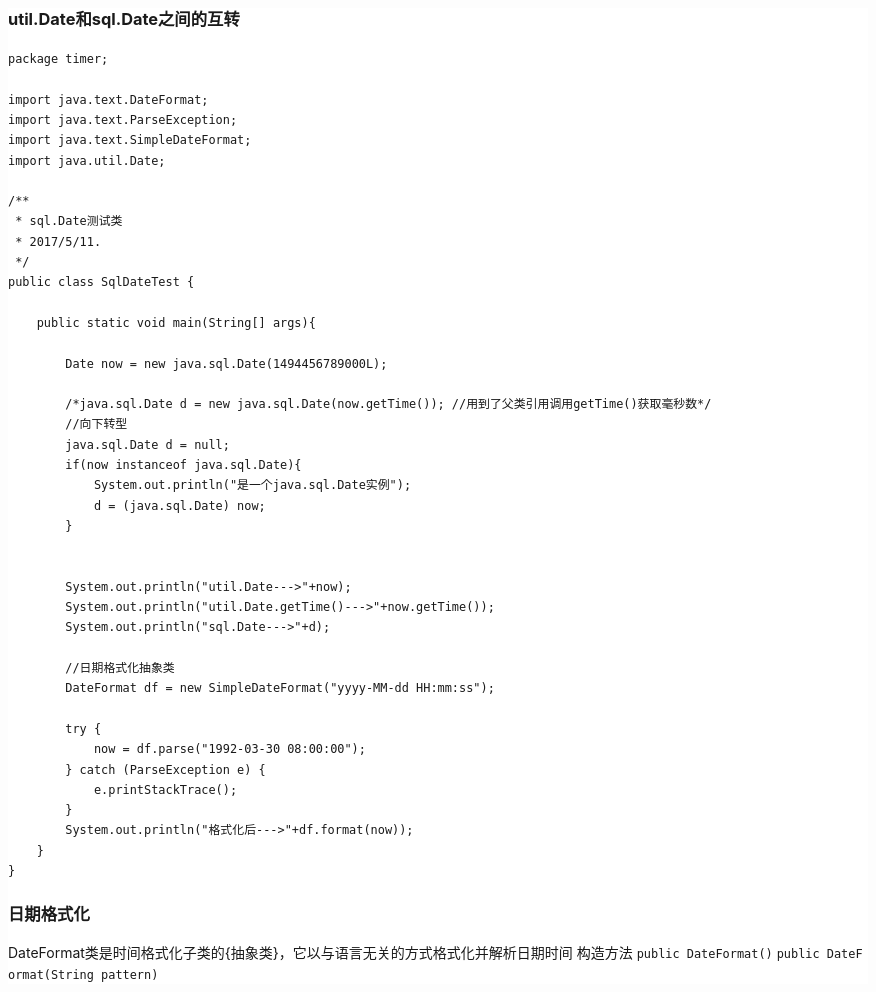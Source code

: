 ### util.Date和sql.Date之间的互转
```
package timer;

import java.text.DateFormat;
import java.text.ParseException;
import java.text.SimpleDateFormat;
import java.util.Date;

/**
 * sql.Date测试类
 * 2017/5/11.
 */
public class SqlDateTest {

    public static void main(String[] args){

        Date now = new java.sql.Date(1494456789000L);

        /*java.sql.Date d = new java.sql.Date(now.getTime()); //用到了父类引用调用getTime()获取毫秒数*/
        //向下转型
        java.sql.Date d = null;
        if(now instanceof java.sql.Date){
            System.out.println("是一个java.sql.Date实例");
            d = (java.sql.Date) now;
        }


        System.out.println("util.Date--->"+now);
        System.out.println("util.Date.getTime()--->"+now.getTime());
        System.out.println("sql.Date--->"+d);

        //日期格式化抽象类
        DateFormat df = new SimpleDateFormat("yyyy-MM-dd HH:mm:ss");

        try {
            now = df.parse("1992-03-30 08:00:00");
        } catch (ParseException e) {
            e.printStackTrace();
        }
        System.out.println("格式化后--->"+df.format(now));
    }
}

```

### 日期格式化
DateFormat类是时间格式化子类的{抽象类}，它以与语言无关的方式格式化并解析日期时间
构造方法
`public DateFormat()`
`public DateFormat(String pattern)`
